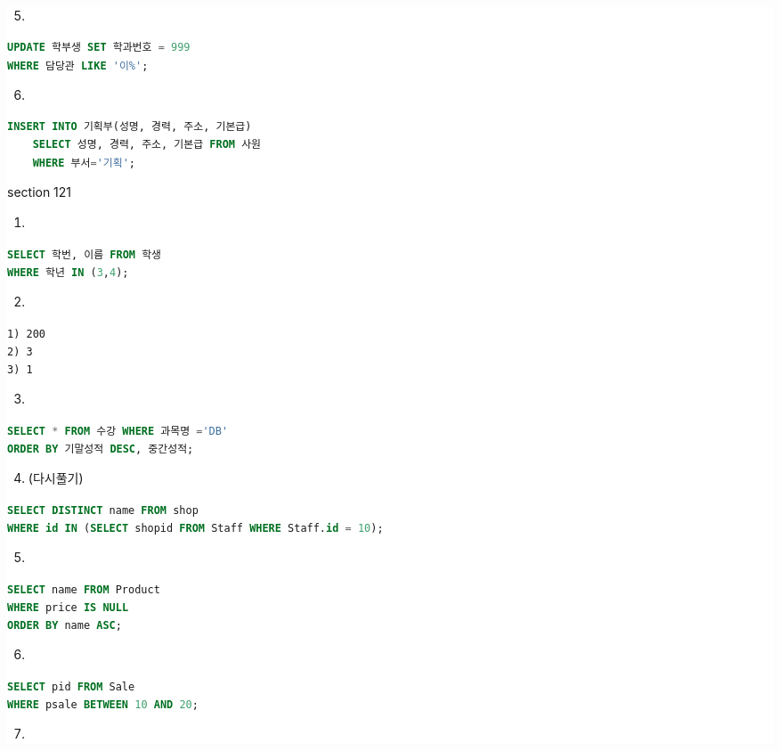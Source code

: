 5.

```SQL
UPDATE 학부생 SET 학과번호 = 999
WHERE 담당관 LIKE '이%';
```

6.

```SQL
INSERT INTO 기획부(성명, 경력, 주소, 기본급)
	SELECT 성명, 경력, 주소, 기본급 FROM 사원
	WHERE 부서='기획';
```

section 121

1.

```sql
SELECT 학번, 이름 FROM 학생
WHERE 학년 IN (3,4);
```

2.

```
1) 200
2) 3
3) 1
```

3.

```SQL
SELECT * FROM 수강 WHERE 과목명 ='DB'
ORDER BY 기말성적 DESC, 중간성적;
```

4. (다시풀기)

```SQL
SELECT DISTINCT name FROM shop
WHERE id IN (SELECT shopid FROM Staff WHERE Staff.id = 10);
```

5.

```sql
SELECT name FROM Product
WHERE price IS NULL
ORDER BY name ASC;
```

6.

```SQL
SELECT pid FROM Sale
WHERE psale BETWEEN 10 AND 20;
```

7.

